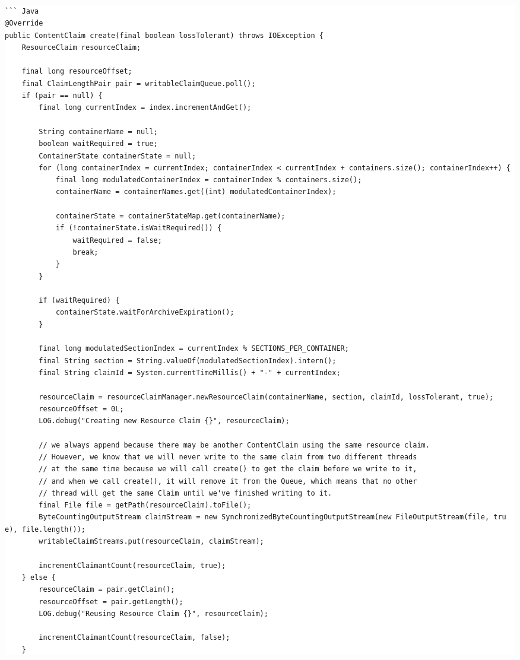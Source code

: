     ``` Java
    @Override
    public ContentClaim create(final boolean lossTolerant) throws IOException {
        ResourceClaim resourceClaim;

        final long resourceOffset;
        final ClaimLengthPair pair = writableClaimQueue.poll();
        if (pair == null) {
            final long currentIndex = index.incrementAndGet();

            String containerName = null;
            boolean waitRequired = true;
            ContainerState containerState = null;
            for (long containerIndex = currentIndex; containerIndex < currentIndex + containers.size(); containerIndex++) {
                final long modulatedContainerIndex = containerIndex % containers.size();
                containerName = containerNames.get((int) modulatedContainerIndex);

                containerState = containerStateMap.get(containerName);
                if (!containerState.isWaitRequired()) {
                    waitRequired = false;
                    break;
                }
            }

            if (waitRequired) {
                containerState.waitForArchiveExpiration();
            }

            final long modulatedSectionIndex = currentIndex % SECTIONS_PER_CONTAINER;
            final String section = String.valueOf(modulatedSectionIndex).intern();
            final String claimId = System.currentTimeMillis() + "-" + currentIndex;

            resourceClaim = resourceClaimManager.newResourceClaim(containerName, section, claimId, lossTolerant, true);
            resourceOffset = 0L;
            LOG.debug("Creating new Resource Claim {}", resourceClaim);

            // we always append because there may be another ContentClaim using the same resource claim.
            // However, we know that we will never write to the same claim from two different threads
            // at the same time because we will call create() to get the claim before we write to it,
            // and when we call create(), it will remove it from the Queue, which means that no other
            // thread will get the same Claim until we've finished writing to it.
            final File file = getPath(resourceClaim).toFile();
            ByteCountingOutputStream claimStream = new SynchronizedByteCountingOutputStream(new FileOutputStream(file, true), file.length());
            writableClaimStreams.put(resourceClaim, claimStream);

            incrementClaimantCount(resourceClaim, true);
        } else {
            resourceClaim = pair.getClaim();
            resourceOffset = pair.getLength();
            LOG.debug("Reusing Resource Claim {}", resourceClaim);

            incrementClaimantCount(resourceClaim, false);
        }
